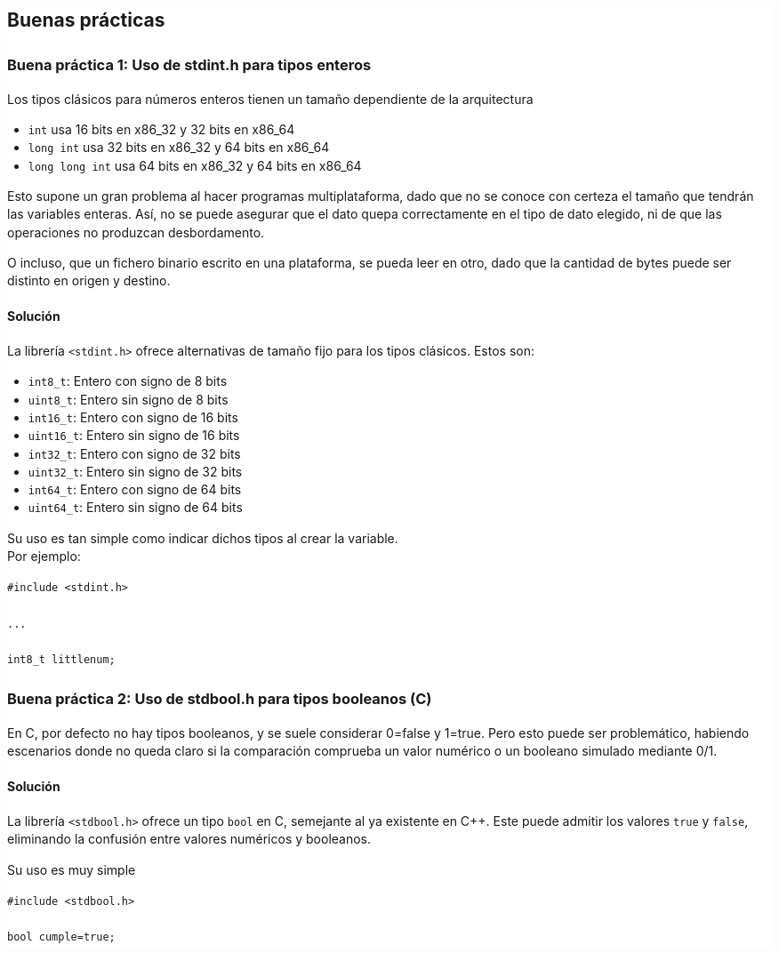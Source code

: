 ## Buenas prácticas

### Buena práctica 1: Uso de stdint.h para tipos enteros

Los tipos clásicos para números enteros tienen un tamaño dependiente de la arquitectura

- `int` usa 16 bits en x86_32 y 32 bits en x86_64
- `long int` usa 32 bits en x86_32 y 64 bits en x86_64
- `long long int` usa 64 bits en x86_32 y 64 bits en x86_64

Esto supone un gran problema al hacer programas multiplataforma, dado que no se conoce con certeza el tamaño que tendrán las variables enteras. Así, no se puede asegurar que el dato quepa correctamente en el tipo de dato elegido, ni de que las operaciones no produzcan desbordamento. 

O incluso, que un fichero binario escrito en una plataforma, se pueda leer en otro, dado que la cantidad de bytes puede ser distinto en origen y destino.


#### Solución

La librería `<stdint.h>` ofrece alternativas de tamaño fijo para los tipos clásicos. Estos son:

- `int8_t`: Entero con signo de 8 bits
- `uint8_t`: Entero sin signo de 8 bits
- `int16_t`: Entero con signo de 16 bits
- `uint16_t`: Entero sin signo de 16 bits
- `int32_t`: Entero con signo de 32 bits
- `uint32_t`: Entero sin signo de 32 bits
- `int64_t`: Entero con signo de 64 bits
- `uint64_t`: Entero sin signo de 64 bits

Su uso es tan simple como indicar dichos tipos al crear la variable.  
Por ejemplo:

	#include <stdint.h>
	
	...
	
	int8_t littlenum;

### Buena práctica 2: Uso de stdbool.h para tipos booleanos (C)

En C, por defecto no hay tipos booleanos, y se suele considerar 0=false y 1=true.
Pero esto puede ser problemático, habiendo escenarios donde no queda claro si la comparación comprueba un valor numérico o un booleano simulado mediante 0/1.

#### Solución

La librería `<stdbool.h>` ofrece un tipo `bool` en C, semejante al ya existente en C++. Este puede admitir los valores `true` y `false`, eliminando la confusión entre valores numéricos y booleanos.

Su uso es muy simple

	#include <stdbool.h>

	bool cumple=true;
